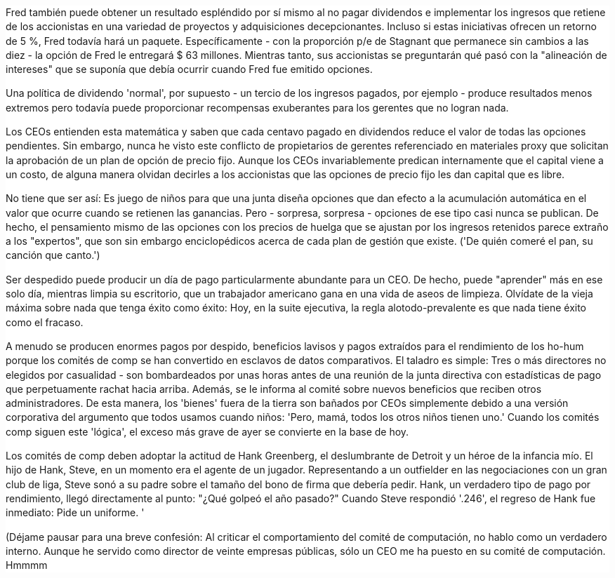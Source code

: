 
Fred también puede obtener un resultado espléndido por sí mismo al no pagar dividendos e implementar los ingresos que retiene de los accionistas en una variedad de proyectos y adquisiciones decepcionantes. Incluso si estas iniciativas ofrecen un retorno de 5 %, Fred todavía hará un paquete. Específicamente - con la proporción p/e de Stagnant que permanece sin cambios a las diez - la opción de Fred le entregará $ 63 millones. Mientras tanto, sus accionistas se preguntarán qué pasó con la "alineación de intereses" que se suponía que debía ocurrir cuando Fred fue emitido opciones.


Una política de dividendo 'normal', por supuesto - un tercio de los ingresos pagados, por ejemplo - produce resultados menos extremos pero todavía puede proporcionar recompensas exuberantes para los gerentes que no logran nada.


Los CEOs entienden esta matemática y saben que cada centavo pagado en dividendos reduce el valor de todas las opciones pendientes. Sin embargo, nunca he visto este conflicto de propietarios de gerentes referenciado en materiales proxy que solicitan la aprobación de un plan de opción de precio fijo. Aunque los CEOs invariablemente predican internamente que el capital viene a un costo, de alguna manera olvidan decirles a los accionistas que las opciones de precio fijo les dan capital que es libre.


No tiene que ser así: Es juego de niños para que una junta diseña opciones que dan efecto a la acumulación automática en el valor que ocurre cuando se retienen las ganancias. Pero - sorpresa, sorpresa - opciones de ese tipo casi nunca se publican. De hecho, el pensamiento mismo de las opciones con los precios de huelga que se ajustan por los ingresos retenidos parece extraño a los "expertos", que son sin embargo enciclopédicos acerca de cada plan de gestión que existe. ('De quién comeré el pan, su canción que canto.')



Ser despedido puede producir un día de pago particularmente abundante para un CEO. De hecho, puede "aprender" más en ese solo día, mientras limpia su escritorio, que un trabajador americano gana en una vida de aseos de limpieza. Olvídate de la vieja máxima sobre nada que tenga éxito como éxito: Hoy, en la suite ejecutiva, la regla alotodo-prevalente es que nada tiene éxito como el fracaso.


A menudo se producen enormes pagos por despido, beneficios lavisos y pagos extraídos para el rendimiento de los ho-hum porque los comités de comp se han convertido en esclavos de datos comparativos. El taladro es simple: Tres o más directores no elegidos por casualidad - son bombardeados por unas horas antes de una reunión de la junta directiva con estadísticas de pago que perpetuamente rachat hacia arriba. Además, se le informa al comité sobre nuevos beneficios que reciben otros administradores. De esta manera, los 'bienes' fuera de la tierra son bañados por CEOs simplemente debido a una versión corporativa del argumento que todos usamos cuando niños: 'Pero, mamá, todos los otros niños tienen uno.' Cuando los comités comp siguen este 'lógica', el exceso más grave de ayer se convierte en la base de hoy.


Los comités de comp deben adoptar la actitud de Hank Greenberg, el deslumbrante de Detroit y un héroe de la infancia mío. El hijo de Hank, Steve, en un momento era el agente de un jugador. Representando a un outfielder en las negociaciones con un gran club de liga, Steve sonó a su padre sobre el tamaño del bono de firma que debería pedir. Hank, un verdadero tipo de pago por rendimiento, llegó directamente al punto: "¿Qué golpeó el año pasado?" Cuando Steve respondió '.246', el regreso de Hank fue inmediato: Pide un uniforme. '


(Déjame pausar para una breve confesión: Al criticar el comportamiento del comité de computación, no hablo como un verdadero interno. Aunque he servido como director de veinte empresas públicas, sólo un CEO me ha puesto en su comité de computación. Hmmmm
